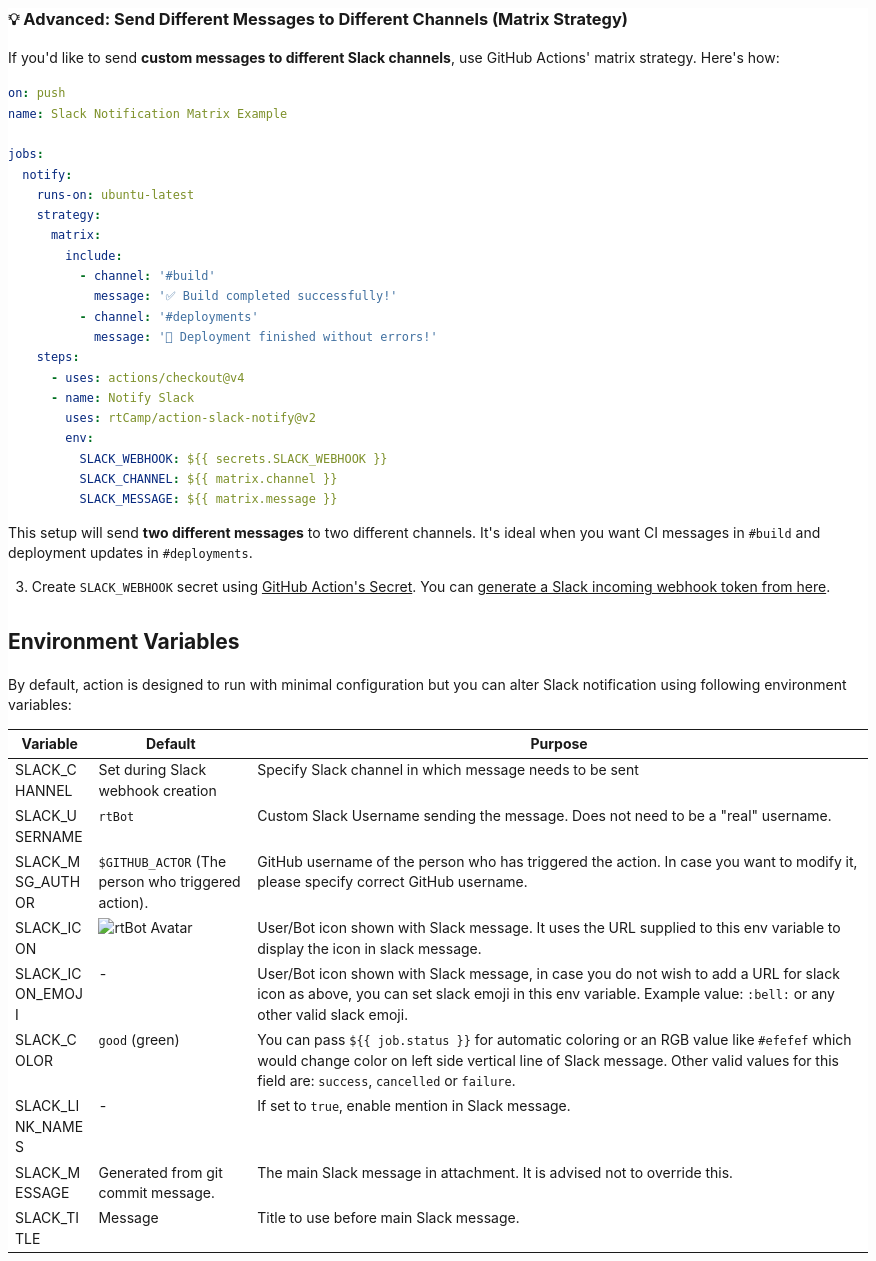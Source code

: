 ### 💡 Advanced: Send Different Messages to Different Channels (Matrix Strategy)

If you'd like to send **custom messages to different Slack channels**, use GitHub Actions' matrix strategy. Here's how:

```yaml
on: push
name: Slack Notification Matrix Example

jobs:
  notify:
    runs-on: ubuntu-latest
    strategy:
      matrix:
        include:
          - channel: '#build'
            message: '✅ Build completed successfully!'
          - channel: '#deployments'
            message: '🚀 Deployment finished without errors!'
    steps:
      - uses: actions/checkout@v4
      - name: Notify Slack
        uses: rtCamp/action-slack-notify@v2
        env:
          SLACK_WEBHOOK: ${{ secrets.SLACK_WEBHOOK }}
          SLACK_CHANNEL: ${{ matrix.channel }}
          SLACK_MESSAGE: ${{ matrix.message }}
```

This setup will send **two different messages** to two different channels. It's ideal when you want CI messages in `#build` and deployment updates in `#deployments`.

3. Create `SLACK_WEBHOOK` secret using [GitHub Action's Secret](https://help.github.com/en/actions/configuring-and-managing-workflows/creating-and-storing-encrypted-secrets#creating-encrypted-secrets-for-a-repository). You can [generate a Slack incoming webhook token from here](https://slack.com/apps/A0F7XDUAZ-incoming-webhooks).

## Environment Variables

By default, action is designed to run with minimal configuration but you can alter Slack notification using following environment variables:

| Variable                    | Default                                               | Purpose                                                                                                                                                                                                                                                                                                                  |
| --------------------------- | ----------------------------------------------------- | ------------------------------------------------------------------------------------------------------------------------------------------------------------------------------------------------------------------------------------------------------------------------------------------------------------------------ |
| SLACK\_CHANNEL              | Set during Slack webhook creation                     | Specify Slack channel in which message needs to be sent                                                                                                                                                                                                                                                                  |
| SLACK\_USERNAME             | `rtBot`                                               | Custom Slack Username sending the message. Does not need to be a "real" username.                                                                                                                                                                                                                                        |
| SLACK\_MSG\_AUTHOR          | `$GITHUB_ACTOR` (The person who triggered action).    | GitHub username of the person who has triggered the action. In case you want to modify it, please specify correct GitHub username.                                                                                                                                                                                       |
| SLACK\_ICON                 | ![rtBot Avatar](https://github.com/rtBot.png?size=32) | User/Bot icon shown with Slack message. It uses the URL supplied to this env variable to display the icon in slack message.                                                                                                                                                                                              |
| SLACK\_ICON\_EMOJI          | -                                                     | User/Bot icon shown with Slack message, in case you do not wish to add a URL for slack icon as above, you can set slack emoji in this env variable. Example value: `:bell:` or any other valid slack emoji.                                                                                                              |
| SLACK\_COLOR                | `good` (green)                                        | You can pass `${{ job.status }}` for automatic coloring or an RGB value like `#efefef` which would change color on left side vertical line of Slack message. Other valid values for this field are: `success`, `cancelled` or `failure`.                                                                                 |
| SLACK\_LINK\_NAMES          | -                                                     | If set to `true`, enable mention in Slack message.                                                                                                                                                                                                                                                                       |
| SLACK\_MESSAGE              | Generated from git commit message.                    | The main Slack message in attachment. It is advised not to override this.                                                                                                                                                                                                                                                |
| SLACK\_TITLE                | Message                                               | Title to use before main Slack message.                                                                                                                                                                                                                                                                                  |